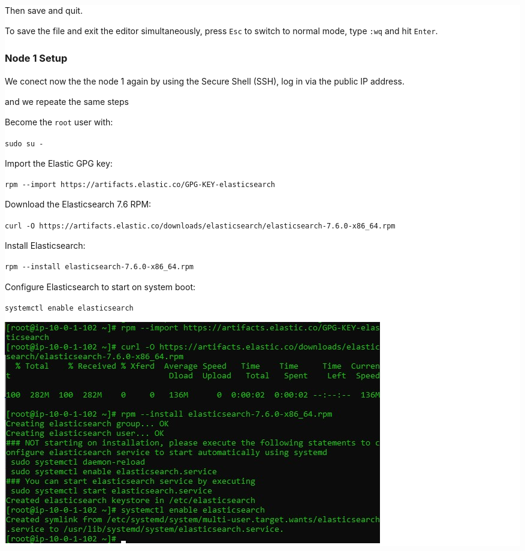 Then save and quit.

To save the file and exit the editor simultaneously, press `Esc` to switch to normal mode, type `:wq` and hit `Enter`.





###  Node 1  Setup

We conect now the the node 1 again by using the Secure Shell (SSH), log in  via the public IP address.

and we repeate the same steps

Become the `root` user with:

```
sudo su -
```

Import the Elastic GPG key:

```
rpm --import https://artifacts.elastic.co/GPG-KEY-elasticsearch
```

Download the Elasticsearch 7.6 RPM:

```
curl -O https://artifacts.elastic.co/downloads/elasticsearch/elasticsearch-7.6.0-x86_64.rpm
```

Install Elasticsearch:

```
rpm --install elasticsearch-7.6.0-x86_64.rpm
```

Configure Elasticsearch to start on system boot:

```
systemctl enable elasticsearch
```

![](assets/images/posts/README/node2.jpg)
